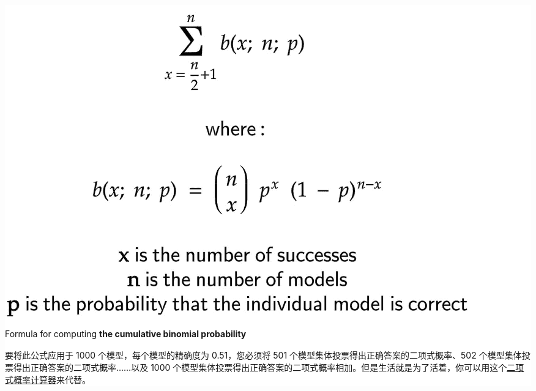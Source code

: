 ![](img/7b7144f5bab35a2a1ef45f9e52a60fc5.png)

Formula for computing **the cumulative binomial probability**

要将此公式应用于 1000 个模型，每个模型的精确度为 0.51，您必须将 501 个模型集体投票得出正确答案的二项式概率、502 个模型集体投票得出正确答案的二项式概率……以及 1000 个模型集体投票得出正确答案的二项式概率相加。但是生活就是为了活着，你可以用这个[二项式概率计算器](https://stattrek.com/online-calculator/binomial.aspx)来代替。
